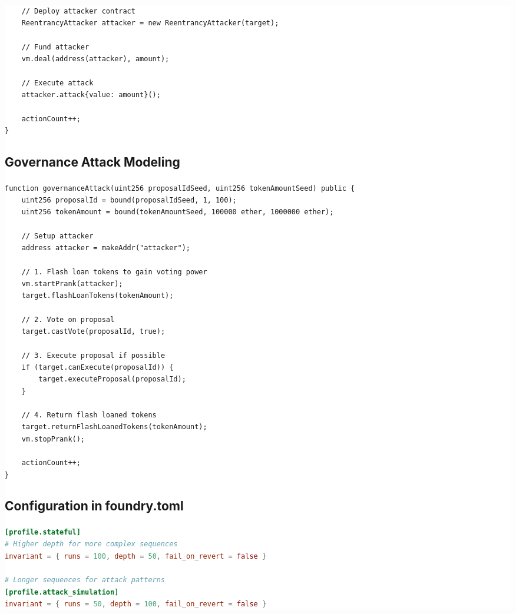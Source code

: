 ```solidity
    // Deploy attacker contract
    ReentrancyAttacker attacker = new ReentrancyAttacker(target);
    
    // Fund attacker
    vm.deal(address(attacker), amount);
    
    // Execute attack
    attacker.attack{value: amount}();
    
    actionCount++;
}
```

## Governance Attack Modeling

```solidity
function governanceAttack(uint256 proposalIdSeed, uint256 tokenAmountSeed) public {
    uint256 proposalId = bound(proposalIdSeed, 1, 100);
    uint256 tokenAmount = bound(tokenAmountSeed, 100000 ether, 1000000 ether);
    
    // Setup attacker
    address attacker = makeAddr("attacker");
    
    // 1. Flash loan tokens to gain voting power
    vm.startPrank(attacker);
    target.flashLoanTokens(tokenAmount);
    
    // 2. Vote on proposal
    target.castVote(proposalId, true);
    
    // 3. Execute proposal if possible
    if (target.canExecute(proposalId)) {
        target.executeProposal(proposalId);
    }
    
    // 4. Return flash loaned tokens
    target.returnFlashLoanedTokens(tokenAmount);
    vm.stopPrank();
    
    actionCount++;
}
```

## Configuration in foundry.toml

```toml
[profile.stateful]
# Higher depth for more complex sequences
invariant = { runs = 100, depth = 50, fail_on_revert = false }

# Longer sequences for attack patterns
[profile.attack_simulation]
invariant = { runs = 50, depth = 100, fail_on_revert = false }
```
